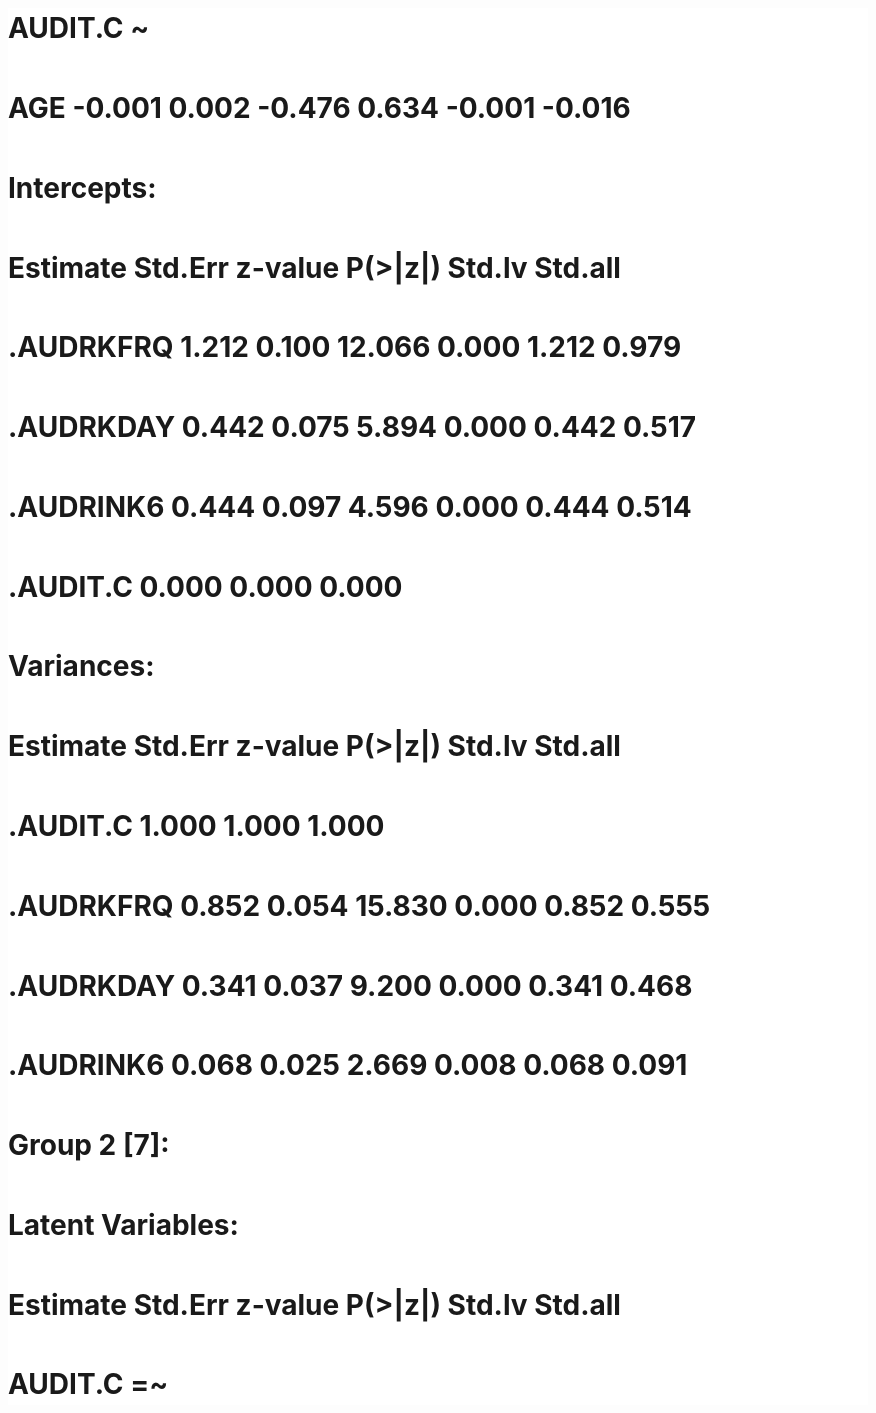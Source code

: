 # AUDIT.C ~                                                             
#   AGE              -0.001    0.002   -0.476    0.634   -0.001   -0.016
# 
# Intercepts:
#   Estimate  Std.Err  z-value  P(>|z|)   Std.lv  Std.all
# .AUDRKFRQ          1.212    0.100   12.066    0.000    1.212    0.979
# .AUDRKDAY          0.442    0.075    5.894    0.000    0.442    0.517
# .AUDRINK6          0.444    0.097    4.596    0.000    0.444    0.514
# .AUDIT.C           0.000                               0.000    0.000
# 
# Variances:
#   Estimate  Std.Err  z-value  P(>|z|)   Std.lv  Std.all
# .AUDIT.C           1.000                               1.000    1.000
# .AUDRKFRQ          0.852    0.054   15.830    0.000    0.852    0.555
# .AUDRKDAY          0.341    0.037    9.200    0.000    0.341    0.468
# .AUDRINK6          0.068    0.025    2.669    0.008    0.068    0.091
# 
# 
# Group 2 [7]:
#   
#   Latent Variables:
#                Estimate  Std.Err  z-value  P(>|z|)   Std.lv  Std.all
# AUDIT.C =~                                                            